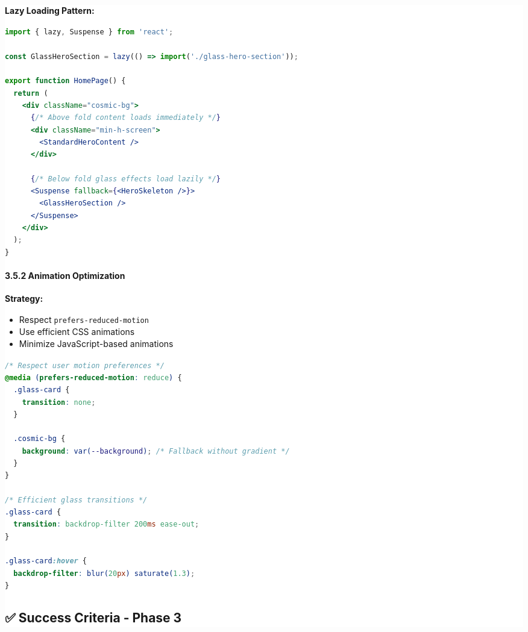 **Lazy Loading Pattern:**
```jsx
import { lazy, Suspense } from 'react';

const GlassHeroSection = lazy(() => import('./glass-hero-section'));

export function HomePage() {
  return (
    <div className="cosmic-bg">
      {/* Above fold content loads immediately */}
      <div className="min-h-screen">
        <StandardHeroContent />
      </div>
      
      {/* Below fold glass effects load lazily */}
      <Suspense fallback={<HeroSkeleton />}>
        <GlassHeroSection />
      </Suspense>
    </div>
  );
}
```

#### **3.5.2 Animation Optimization**
**Strategy:**
- Respect `prefers-reduced-motion`
- Use efficient CSS animations
- Minimize JavaScript-based animations

```css
/* Respect user motion preferences */
@media (prefers-reduced-motion: reduce) {
  .glass-card {
    transition: none;
  }
  
  .cosmic-bg {
    background: var(--background); /* Fallback without gradient */
  }
}

/* Efficient glass transitions */
.glass-card {
  transition: backdrop-filter 200ms ease-out;
}

.glass-card:hover {
  backdrop-filter: blur(20px) saturate(1.3);
}
```

## ✅ **Success Criteria - Phase 3**
